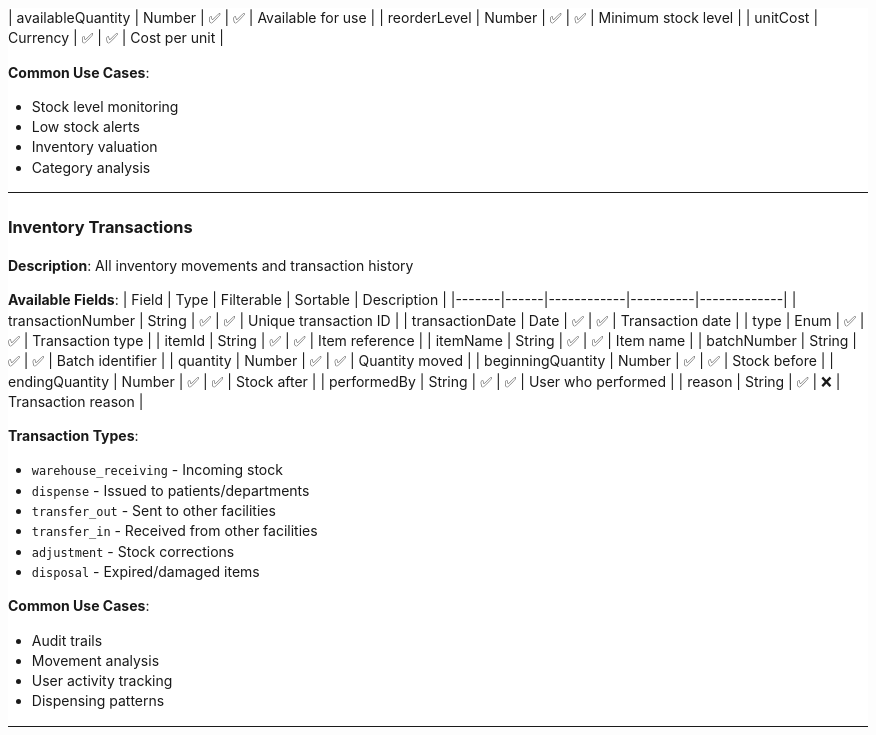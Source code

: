 | availableQuantity | Number | ✅ | ✅ | Available for use |
| reorderLevel | Number | ✅ | ✅ | Minimum stock level |
| unitCost | Currency | ✅ | ✅ | Cost per unit |

**Common Use Cases**:
- Stock level monitoring
- Low stock alerts
- Inventory valuation
- Category analysis

---

### Inventory Transactions

**Description**: All inventory movements and transaction history

**Available Fields**:
| Field | Type | Filterable | Sortable | Description |
|-------|------|------------|----------|-------------|
| transactionNumber | String | ✅ | ✅ | Unique transaction ID |
| transactionDate | Date | ✅ | ✅ | Transaction date |
| type | Enum | ✅ | ✅ | Transaction type |
| itemId | String | ✅ | ✅ | Item reference |
| itemName | String | ✅ | ✅ | Item name |
| batchNumber | String | ✅ | ✅ | Batch identifier |
| quantity | Number | ✅ | ✅ | Quantity moved |
| beginningQuantity | Number | ✅ | ✅ | Stock before |
| endingQuantity | Number | ✅ | ✅ | Stock after |
| performedBy | String | ✅ | ✅ | User who performed |
| reason | String | ✅ | ❌ | Transaction reason |

**Transaction Types**:
- `warehouse_receiving` - Incoming stock
- `dispense` - Issued to patients/departments
- `transfer_out` - Sent to other facilities
- `transfer_in` - Received from other facilities
- `adjustment` - Stock corrections
- `disposal` - Expired/damaged items

**Common Use Cases**:
- Audit trails
- Movement analysis
- User activity tracking
- Dispensing patterns

---
